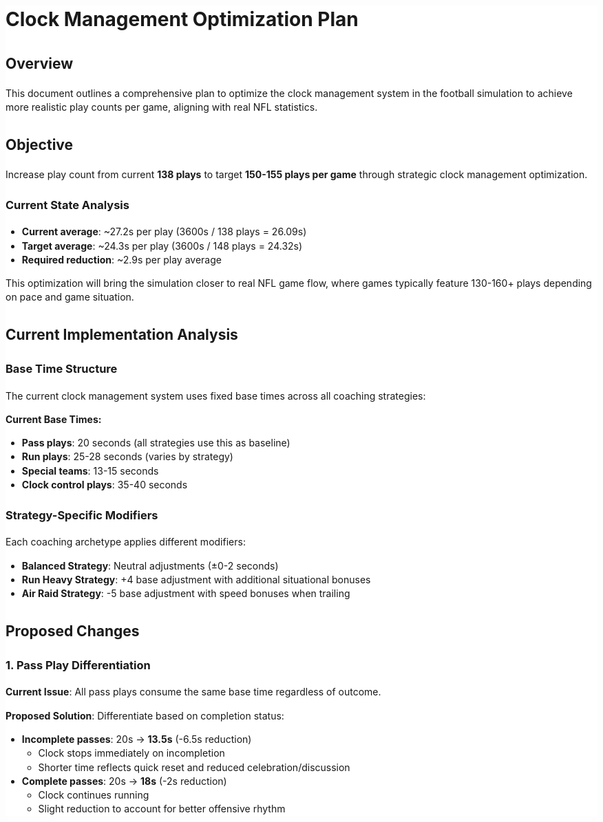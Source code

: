 # Clock Management Optimization Plan

## Overview
This document outlines a comprehensive plan to optimize the clock management system in the football simulation to achieve more realistic play counts per game, aligning with real NFL statistics.

## Objective
Increase play count from current **138 plays** to target **150-155 plays per game** through strategic clock management optimization.

### Current State Analysis
- **Current average**: ~27.2s per play (3600s / 138 plays = 26.09s)  
- **Target average**: ~24.3s per play (3600s / 148 plays = 24.32s)
- **Required reduction**: ~2.9s per play average

This optimization will bring the simulation closer to real NFL game flow, where games typically feature 130-160+ plays depending on pace and game situation.

## Current Implementation Analysis

### Base Time Structure
The current clock management system uses fixed base times across all coaching strategies:

**Current Base Times:**
- **Pass plays**: 20 seconds (all strategies use this as baseline)
- **Run plays**: 25-28 seconds (varies by strategy)
- **Special teams**: 13-15 seconds
- **Clock control plays**: 35-40 seconds

### Strategy-Specific Modifiers
Each coaching archetype applies different modifiers:
- **Balanced Strategy**: Neutral adjustments (±0-2 seconds)
- **Run Heavy Strategy**: +4 base adjustment with additional situational bonuses
- **Air Raid Strategy**: -5 base adjustment with speed bonuses when trailing

## Proposed Changes

### 1. Pass Play Differentiation
**Current Issue**: All pass plays consume the same base time regardless of outcome.

**Proposed Solution**: Differentiate based on completion status:
- **Incomplete passes**: 20s → **13.5s** (-6.5s reduction)
  - Clock stops immediately on incompletion
  - Shorter time reflects quick reset and reduced celebration/discussion
- **Complete passes**: 20s → **18s** (-2s reduction)
  - Clock continues running
  - Slight reduction to account for better offensive rhythm
